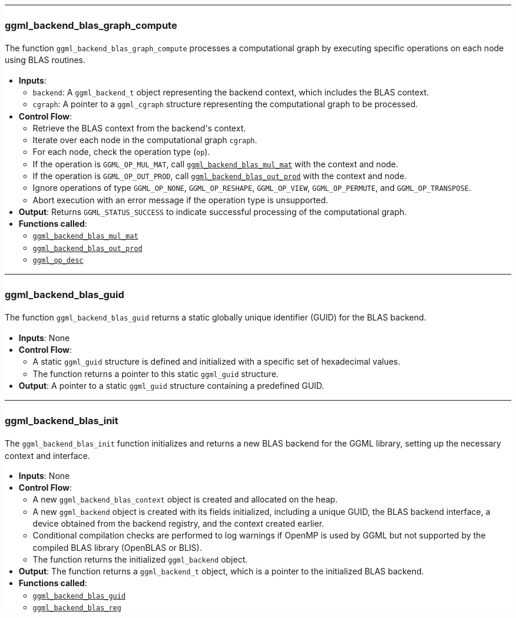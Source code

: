 
---
### ggml\_backend\_blas\_graph\_compute
The function `ggml_backend_blas_graph_compute` processes a computational graph by executing specific operations on each node using BLAS routines.
- **Inputs**:
    - `backend`: A `ggml_backend_t` object representing the backend context, which includes the BLAS context.
    - `cgraph`: A pointer to a `ggml_cgraph` structure representing the computational graph to be processed.
- **Control Flow**:
    - Retrieve the BLAS context from the backend's context.
    - Iterate over each node in the computational graph `cgraph`.
    - For each node, check the operation type (`op`).
    - If the operation is `GGML_OP_MUL_MAT`, call [`ggml_backend_blas_mul_mat`](#ggml_backend_blas_mul_mat) with the context and node.
    - If the operation is `GGML_OP_OUT_PROD`, call [`ggml_backend_blas_out_prod`](#ggml_backend_blas_out_prod) with the context and node.
    - Ignore operations of type `GGML_OP_NONE`, `GGML_OP_RESHAPE`, `GGML_OP_VIEW`, `GGML_OP_PERMUTE`, and `GGML_OP_TRANSPOSE`.
    - Abort execution with an error message if the operation type is unsupported.
- **Output**: Returns `GGML_STATUS_SUCCESS` to indicate successful processing of the computational graph.
- **Functions called**:
    - [`ggml_backend_blas_mul_mat`](#ggml_backend_blas_mul_mat)
    - [`ggml_backend_blas_out_prod`](#ggml_backend_blas_out_prod)
    - [`ggml_op_desc`](../ggml.c.driver.md#ggml_op_desc)


---
### ggml\_backend\_blas\_guid
The function `ggml_backend_blas_guid` returns a static globally unique identifier (GUID) for the BLAS backend.
- **Inputs**: None
- **Control Flow**:
    - A static `ggml_guid` structure is defined and initialized with a specific set of hexadecimal values.
    - The function returns a pointer to this static `ggml_guid` structure.
- **Output**: A pointer to a static `ggml_guid` structure containing a predefined GUID.


---
### ggml\_backend\_blas\_init
The `ggml_backend_blas_init` function initializes and returns a new BLAS backend for the GGML library, setting up the necessary context and interface.
- **Inputs**: None
- **Control Flow**:
    - A new `ggml_backend_blas_context` object is created and allocated on the heap.
    - A new `ggml_backend` object is created with its fields initialized, including a unique GUID, the BLAS backend interface, a device obtained from the backend registry, and the context created earlier.
    - Conditional compilation checks are performed to log warnings if OpenMP is used by GGML but not supported by the compiled BLAS library (OpenBLAS or BLIS).
    - The function returns the initialized `ggml_backend` object.
- **Output**: The function returns a `ggml_backend_t` object, which is a pointer to the initialized BLAS backend.
- **Functions called**:
    - [`ggml_backend_blas_guid`](#ggml_backend_blas_guid)
    - [`ggml_backend_blas_reg`](#ggml_backend_blas_reg)
